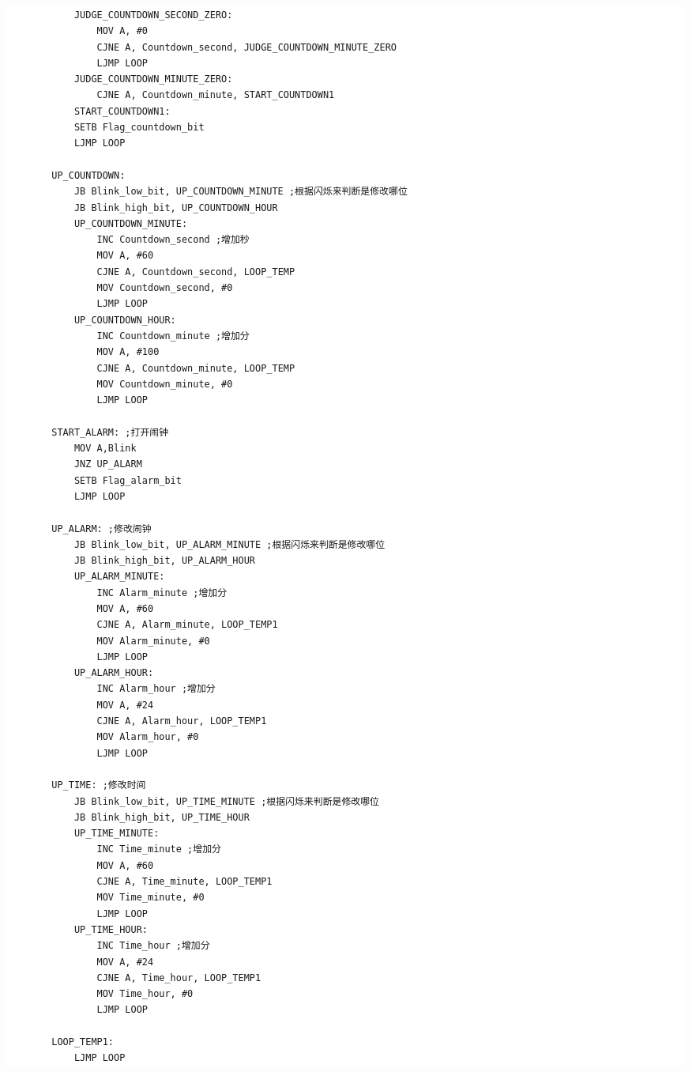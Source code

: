 				JUDGE_COUNTDOWN_SECOND_ZERO:
					MOV A, #0
					CJNE A, Countdown_second, JUDGE_COUNTDOWN_MINUTE_ZERO
					LJMP LOOP
				JUDGE_COUNTDOWN_MINUTE_ZERO:
					CJNE A, Countdown_minute, START_COUNTDOWN1
				START_COUNTDOWN1:
				SETB Flag_countdown_bit
				LJMP LOOP
				
			UP_COUNTDOWN:
				JB Blink_low_bit, UP_COUNTDOWN_MINUTE ;根据闪烁来判断是修改哪位
				JB Blink_high_bit, UP_COUNTDOWN_HOUR
				UP_COUNTDOWN_MINUTE:
					INC Countdown_second ;增加秒
					MOV A, #60
					CJNE A, Countdown_second, LOOP_TEMP
					MOV Countdown_second, #0
					LJMP LOOP
				UP_COUNTDOWN_HOUR:
					INC Countdown_minute ;增加分
					MOV A, #100
					CJNE A, Countdown_minute, LOOP_TEMP
					MOV Countdown_minute, #0
					LJMP LOOP
				
			START_ALARM: ;打开闹钟
				MOV A,Blink
				JNZ UP_ALARM
				SETB Flag_alarm_bit
				LJMP LOOP
				
			UP_ALARM: ;修改闹钟
				JB Blink_low_bit, UP_ALARM_MINUTE ;根据闪烁来判断是修改哪位
				JB Blink_high_bit, UP_ALARM_HOUR
				UP_ALARM_MINUTE:
					INC Alarm_minute ;增加分
					MOV A, #60
					CJNE A, Alarm_minute, LOOP_TEMP1
					MOV Alarm_minute, #0
					LJMP LOOP
				UP_ALARM_HOUR:
					INC Alarm_hour ;增加分
					MOV A, #24
					CJNE A, Alarm_hour, LOOP_TEMP1
					MOV Alarm_hour, #0
					LJMP LOOP
					
			UP_TIME: ;修改时间
				JB Blink_low_bit, UP_TIME_MINUTE ;根据闪烁来判断是修改哪位
				JB Blink_high_bit, UP_TIME_HOUR
				UP_TIME_MINUTE:
					INC Time_minute ;增加分
					MOV A, #60
					CJNE A, Time_minute, LOOP_TEMP1
					MOV Time_minute, #0
					LJMP LOOP
				UP_TIME_HOUR:
					INC Time_hour ;增加分
					MOV A, #24
					CJNE A, Time_hour, LOOP_TEMP1
					MOV Time_hour, #0
					LJMP LOOP
					
			LOOP_TEMP1:
				LJMP LOOP